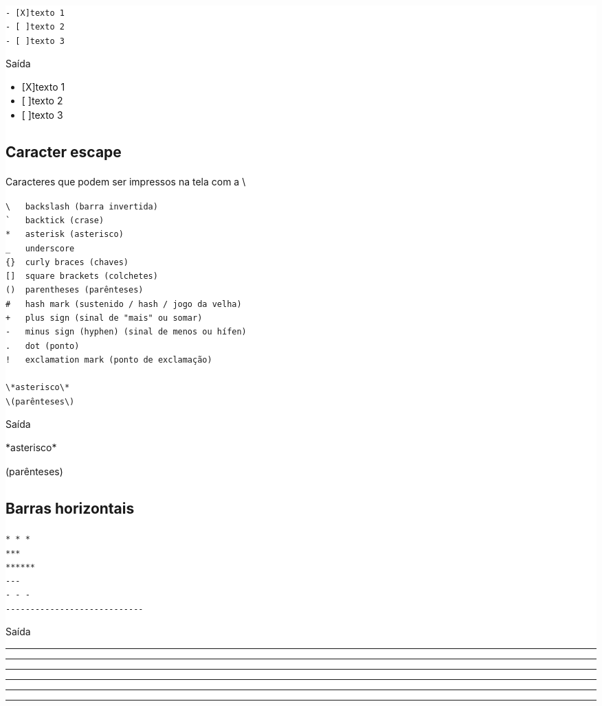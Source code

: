     - [X]texto 1 
    - [ ]texto 2
    - [ ]texto 3
Saída
  
- [X]texto 1 
- [ ]texto 2
- [ ]texto 3


<h2>Caracter escape</h2>

Caracteres que podem ser impressos na tela com a \ 

    \   backslash (barra invertida)
    `   backtick (crase)
    *   asterisk (asterisco)
    _   underscore
    {}  curly braces (chaves)
    []  square brackets (colchetes)
    ()  parentheses (parênteses)
    #   hash mark (sustenido / hash / jogo da velha)
    +   plus sign (sinal de "mais" ou somar)
    -   minus sign (hyphen) (sinal de menos ou hífen)
    .   dot (ponto)
    !   exclamation mark (ponto de exclamação)

    \*asterisco\*
    \(parênteses\)


Saída

\*asterisco\*

\(parênteses\)

<h2>Barras horizontais</h2>

    * * * 
    ***
    ******
    ---
    - - -
    ----------------------------

Saída

* * * 
***
******
---
- - -
----------------------------
